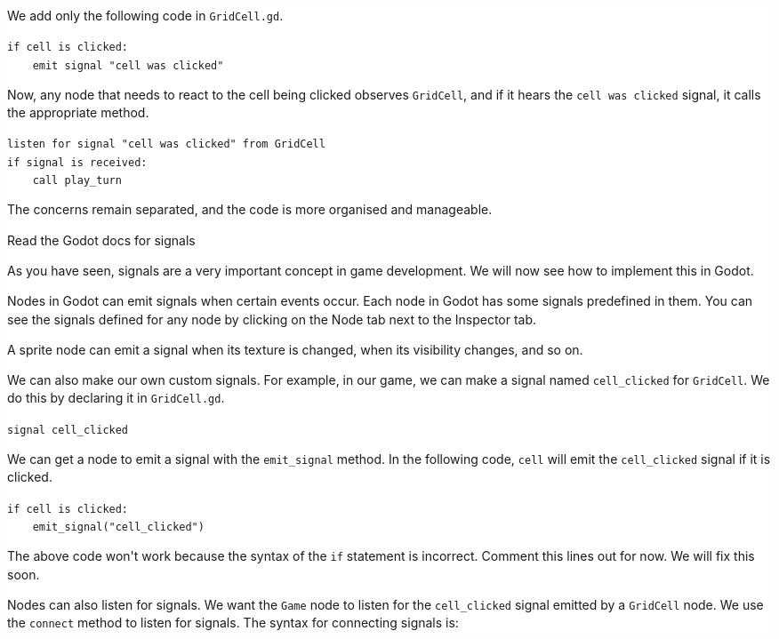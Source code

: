 We add only the following code in `GridCell.gd`.

```[GridCell.gd]
if cell is clicked:
	emit signal "cell was clicked"
```

Now, any node that needs to react to the cell being clicked observes `GridCell`, and if it hears the `cell was clicked` signal, it calls the appropriate method.

```[Game.gd]
listen for signal "cell was clicked" from GridCell
if signal is received:
	call play_turn
```

The concerns remain separated, and the code is more organised and manageable.

<post-info-box title="Note">
Read the Godot docs for 
<nav-ext-link to=" https://docs.godotengine.org/en/stable/getting_started/step_by_step/signals.html ">signals</nav-ext-link>
</post-info-box>

As you have seen, signals are a very important concept in game development. We will now see how to implement this in Godot.

Nodes in Godot can emit signals when certain events occur.
Each node in Godot has some signals predefined in them. You can see the signals defined for any node by clicking on the Node tab next to the Inspector tab.

<post-info-box type="example">
A sprite node can emit a signal when its texture is changed, when its visibility changes, and so on.
<base-figure src="/img/articles/x-and-o/sprite-signals.png" :caption="false"> </base-figure>
</post-info-box>

We can also make our own custom signals.
For example, in our game, we can make a signal named `cell_clicked` for `GridCell`. We do this by declaring it in `GridCell.gd`.

```gdscript [GridCell.gd]
signal cell_clicked
```

We can get a node to emit a signal with the `emit_signal` method. In the following code, `cell` will emit the `cell_clicked` signal if it is clicked.

```gdscript [GridCell.gd]
if cell is clicked:
	emit_signal("cell_clicked")
```

<post-info-box type="warning">
The above code won't work because the syntax of the <code>if</code> statement is incorrect.
Comment this lines out for now. We will fix this soon.
</post-info-box>

Nodes can also listen for signals.
We want the `Game` node to listen for the `cell_clicked` signal emitted by a `GridCell` node.
We use the `connect` method to listen for signals. The syntax for connecting signals is:

